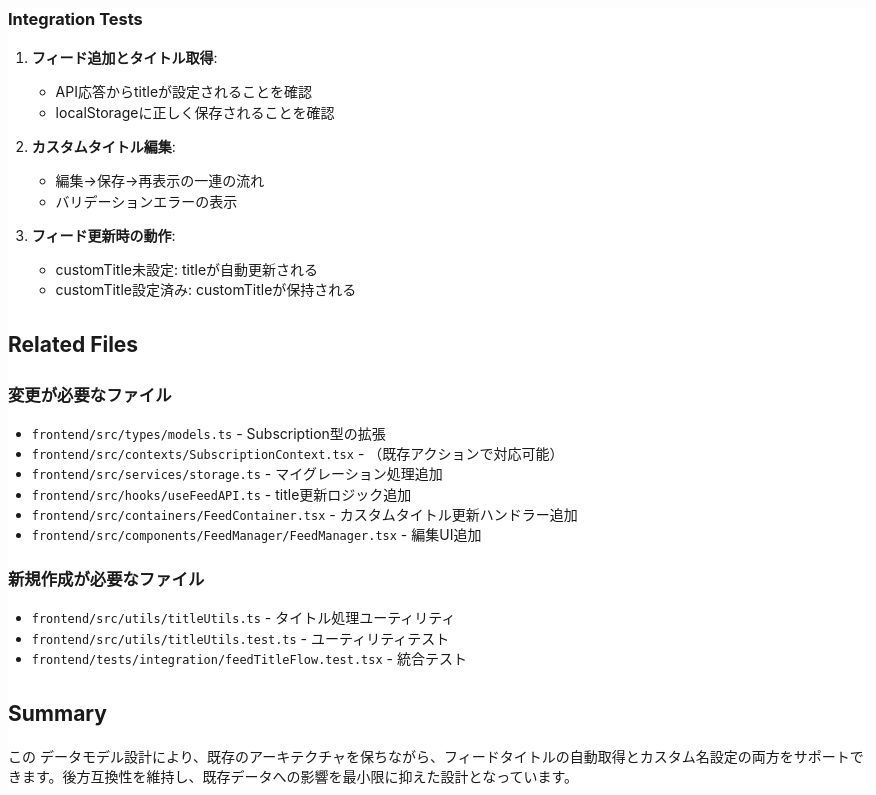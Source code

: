 ### Integration Tests

1. **フィード追加とタイトル取得**:
   - API応答からtitleが設定されることを確認
   - localStorageに正しく保存されることを確認

2. **カスタムタイトル編集**:
   - 編集→保存→再表示の一連の流れ
   - バリデーションエラーの表示

3. **フィード更新時の動作**:
   - customTitle未設定: titleが自動更新される
   - customTitle設定済み: customTitleが保持される

## Related Files

### 変更が必要なファイル

- `frontend/src/types/models.ts` - Subscription型の拡張
- `frontend/src/contexts/SubscriptionContext.tsx` - （既存アクションで対応可能）
- `frontend/src/services/storage.ts` - マイグレーション処理追加
- `frontend/src/hooks/useFeedAPI.ts` - title更新ロジック追加
- `frontend/src/containers/FeedContainer.tsx` - カスタムタイトル更新ハンドラー追加
- `frontend/src/components/FeedManager/FeedManager.tsx` - 編集UI追加

### 新規作成が必要なファイル

- `frontend/src/utils/titleUtils.ts` - タイトル処理ユーティリティ
- `frontend/src/utils/titleUtils.test.ts` - ユーティリティテスト
- `frontend/tests/integration/feedTitleFlow.test.tsx` - 統合テスト

## Summary

この データモデル設計により、既存のアーキテクチャを保ちながら、フィードタイトルの自動取得とカスタム名設定の両方をサポートできます。後方互換性を維持し、既存データへの影響を最小限に抑えた設計となっています。